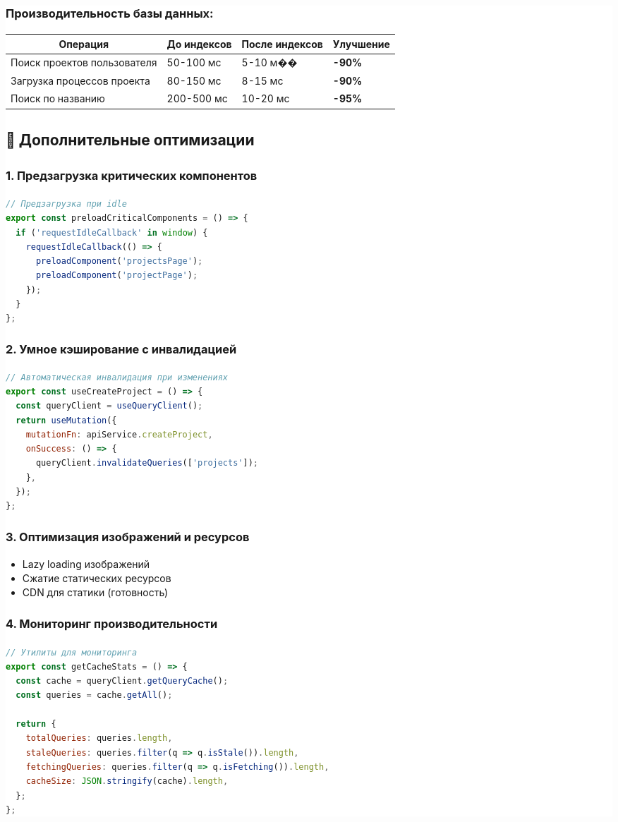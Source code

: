 ### Производительность базы данных:
| Операция | До индексов | После индексов | Улучшение |
|----------|-------------|----------------|-----------|
| Поиск проектов пользователя | 50-100 мс | 5-10 м�� | **-90%** |
| Загрузка процессов проекта | 80-150 мс | 8-15 мс | **-90%** |
| Поиск по названию | 200-500 мс | 10-20 мс | **-95%** |

## 🚀 Дополнительные оптимизации

### 1. Предзагрузка критических компонентов
```javascript
// Предзагрузка при idle
export const preloadCriticalComponents = () => {
  if ('requestIdleCallback' in window) {
    requestIdleCallback(() => {
      preloadComponent('projectsPage');
      preloadComponent('projectPage');
    });
  }
};
```

### 2. Умное кэширование с инвалидацией
```javascript
// Автоматическая инвалидация при изменениях
export const useCreateProject = () => {
  const queryClient = useQueryClient();
  return useMutation({
    mutationFn: apiService.createProject,
    onSuccess: () => {
      queryClient.invalidateQueries(['projects']);
    },
  });
};
```

### 3. Оптимизация изображений и ресурсов
- Lazy loading изображений
- Сжатие статических ресурсов
- CDN для статики (готовность)

### 4. Мониторинг производительности
```javascript
// Утилиты для мониторинга
export const getCacheStats = () => {
  const cache = queryClient.getQueryCache();
  const queries = cache.getAll();
  
  return {
    totalQueries: queries.length,
    staleQueries: queries.filter(q => q.isStale()).length,
    fetchingQueries: queries.filter(q => q.isFetching()).length,
    cacheSize: JSON.stringify(cache).length,
  };
};
```
